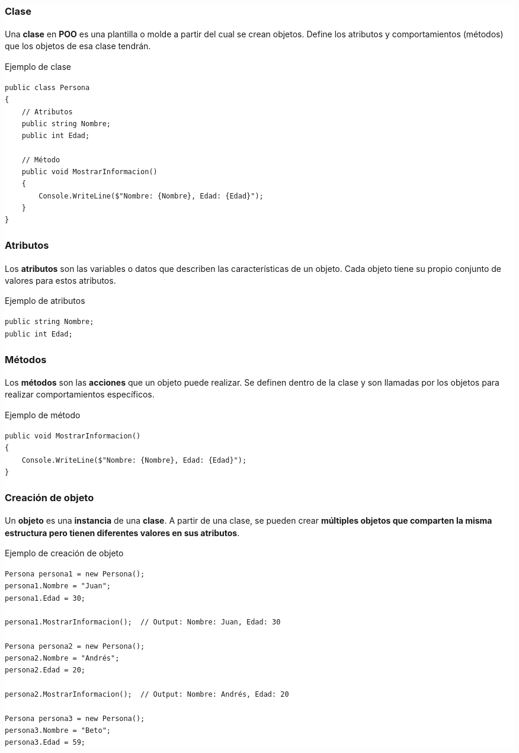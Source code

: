 ### Clase

Una **clase** en **POO** es una plantilla o molde a partir del cual se crean objetos. Define los atributos y comportamientos (métodos) que los objetos de esa clase tendrán.

Ejemplo de clase
```
public class Persona
{
    // Atributos
    public string Nombre;
    public int Edad;

    // Método
    public void MostrarInformacion()
    {
        Console.WriteLine($"Nombre: {Nombre}, Edad: {Edad}");
    }
}
```

### Atributos

Los **atributos** son las variables o datos que describen las características de un objeto. Cada objeto tiene su propio conjunto de valores para estos atributos.

Ejemplo de atributos
```
public string Nombre;
public int Edad;
```

### Métodos 

Los **métodos** son las **acciones** que un objeto puede realizar. Se definen dentro de la clase y son llamadas por los objetos para realizar comportamientos específicos.


Ejemplo de método
```
public void MostrarInformacion()
{
    Console.WriteLine($"Nombre: {Nombre}, Edad: {Edad}");
}
```

### Creación de objeto

Un **objeto** es una **instancia** de una **clase**. A partir de una clase, se pueden crear **múltiples objetos que comparten la misma estructura pero tienen diferentes valores en sus atributos**.

Ejemplo de creación de objeto
```
Persona persona1 = new Persona();
persona1.Nombre = "Juan";
persona1.Edad = 30;

persona1.MostrarInformacion();  // Output: Nombre: Juan, Edad: 30

Persona persona2 = new Persona();
persona2.Nombre = "Andrés";
persona2.Edad = 20;

persona2.MostrarInformacion();  // Output: Nombre: Andrés, Edad: 20

Persona persona3 = new Persona();
persona3.Nombre = "Beto";
persona3.Edad = 59;
```